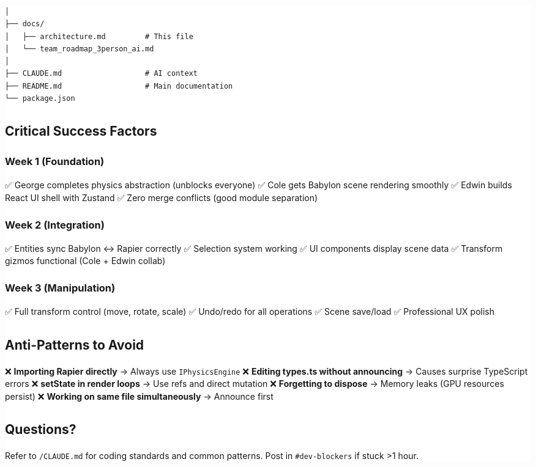 ```
│
├── docs/
│   ├── architecture.md         # This file
│   └── team_roadmap_3person_ai.md
│
├── CLAUDE.md                   # AI context
├── README.md                   # Main documentation
└── package.json
```

## Critical Success Factors

### Week 1 (Foundation)
✅ George completes physics abstraction (unblocks everyone)
✅ Cole gets Babylon scene rendering smoothly
✅ Edwin builds React UI shell with Zustand
✅ Zero merge conflicts (good module separation)

### Week 2 (Integration)
✅ Entities sync Babylon ↔ Rapier correctly
✅ Selection system working
✅ UI components display scene data
✅ Transform gizmos functional (Cole + Edwin collab)

### Week 3 (Manipulation)
✅ Full transform control (move, rotate, scale)
✅ Undo/redo for all operations
✅ Scene save/load
✅ Professional UX polish

## Anti-Patterns to Avoid

❌ **Importing Rapier directly** → Always use `IPhysicsEngine`
❌ **Editing types.ts without announcing** → Causes surprise TypeScript errors
❌ **setState in render loops** → Use refs and direct mutation
❌ **Forgetting to dispose** → Memory leaks (GPU resources persist)
❌ **Working on same file simultaneously** → Announce first

## Questions?

Refer to `/CLAUDE.md` for coding standards and common patterns.
Post in `#dev-blockers` if stuck >1 hour.